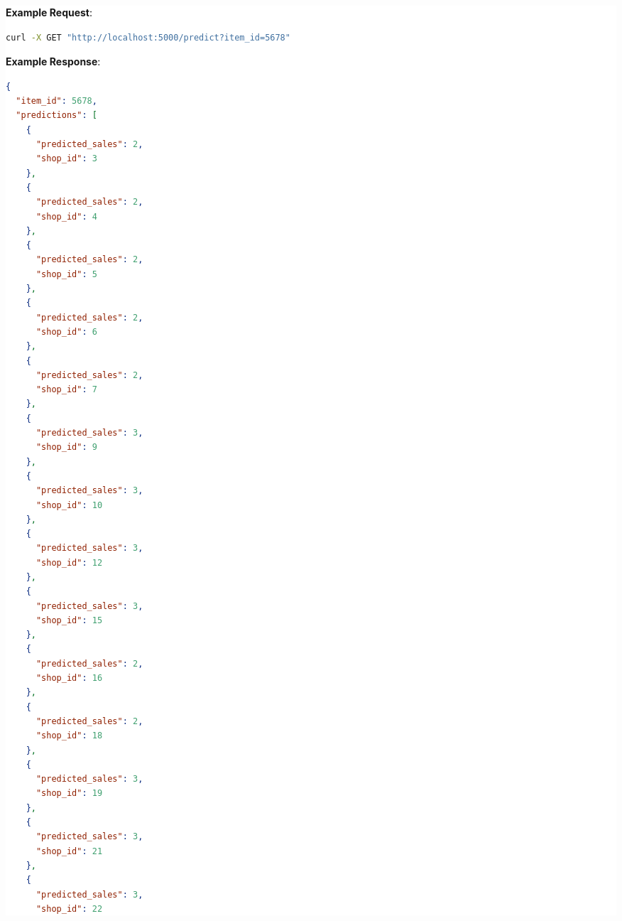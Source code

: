 **Example Request**:
```bash
curl -X GET "http://localhost:5000/predict?item_id=5678"
```

**Example Response**:
```json
{
  "item_id": 5678, 
  "predictions": [
    {
      "predicted_sales": 2, 
      "shop_id": 3
    }, 
    {
      "predicted_sales": 2, 
      "shop_id": 4
    }, 
    {
      "predicted_sales": 2, 
      "shop_id": 5
    }, 
    {
      "predicted_sales": 2, 
      "shop_id": 6
    }, 
    {
      "predicted_sales": 2, 
      "shop_id": 7
    }, 
    {
      "predicted_sales": 3, 
      "shop_id": 9
    }, 
    {
      "predicted_sales": 3, 
      "shop_id": 10
    }, 
    {
      "predicted_sales": 3, 
      "shop_id": 12
    }, 
    {
      "predicted_sales": 3, 
      "shop_id": 15
    }, 
    {
      "predicted_sales": 2, 
      "shop_id": 16
    }, 
    {
      "predicted_sales": 2, 
      "shop_id": 18
    }, 
    {
      "predicted_sales": 3, 
      "shop_id": 19
    }, 
    {
      "predicted_sales": 3, 
      "shop_id": 21
    }, 
    {
      "predicted_sales": 3, 
      "shop_id": 22
```
